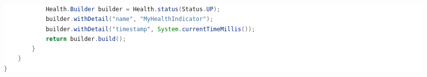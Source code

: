 ```java
            Health.Builder builder = Health.status(Status.UP);
            builder.withDetail("name", "MyHealthIndicator");
            builder.withDetail("timestamp", System.currentTimeMillis());
            return builder.build();
        }
    }
}
```

